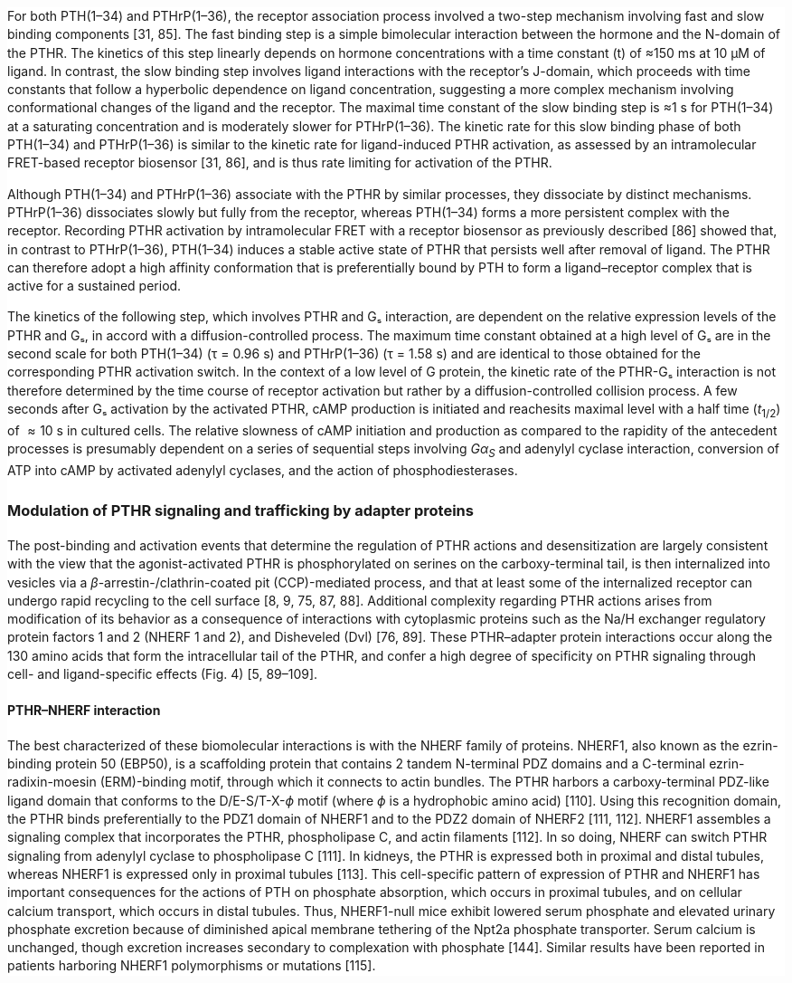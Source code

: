 For both PTH(1–34) and PTHrP(1–36), the receptor association process involved a two-step mechanism involving fast and slow binding components [31, 85]. The fast binding step is a simple bimolecular interaction between the hormone and the N-domain of the PTHR. The kinetics of this step linearly depends on hormone concentrations with a time constant (t) of ≈150 ms at 10 μM of ligand. In contrast, the slow binding step involves ligand interactions with the receptor’s J-domain, which proceeds with time constants that follow a hyperbolic dependence on ligand concentration, suggesting a more complex mechanism involving conformational changes of the ligand and the receptor. The maximal time constant of the slow binding step is ≈1 s for PTH(1–34) at a saturating concentration and is moderately slower for PTHrP(1–36). The kinetic rate for this slow binding phase of both PTH(1–34) and PTHrP(1–36) is similar to the kinetic rate for ligand-induced PTHR activation, as assessed by an intramolecular FRET-based receptor biosensor [31, 86], and is thus rate limiting for activation of the PTHR.

Although PTH(1–34) and PTHrP(1–36) associate with the PTHR by similar processes, they dissociate by distinct mechanisms. PTHrP(1–36) dissociates slowly but fully from the receptor, whereas PTH(1–34) forms a more persistent complex with the receptor. Recording PTHR activation by intramolecular FRET with a receptor biosensor as previously described [86] showed that, in contrast to PTHrP(1–36), PTH(1–34) induces a stable active state of PTHR that persists well after removal of ligand. The PTHR can therefore adopt a high affinity conformation that is preferentially bound by PTH to form a ligand–receptor complex that is active for a sustained period.

The kinetics of the following step, which involves PTHR and Gₛ interaction, are dependent on the relative expression levels of the PTHR and Gₛ, in accord with a diffusion-controlled process. The maximum time constant obtained at a high level of Gₛ are in the second scale for both PTH(1–34) (τ = 0.96 s) and PTHrP(1–36) (τ = 1.58 s) and are identical to those obtained for the corresponding PTHR activation switch. In the context of a low level of G protein, the kinetic rate of the PTHR-Gₛ interaction is not therefore determined by the time course of receptor activation but rather by a diffusion-controlled collision process. A few seconds after Gₛ activation by the activated PTHR, cAMP production is initiated and reachesits maximal level with a half time ($t_{1/2}$) of $\approx 10$ s in cultured cells. The relative slowness of cAMP initiation and production as compared to the rapidity of the antecedent processes is presumably dependent on a series of sequential steps involving $G\alpha_S$ and adenylyl cyclase interaction, conversion of ATP into cAMP by activated adenylyl cyclases, and the action of phosphodiesterases.

### Modulation of PTHR signaling and trafficking by adapter proteins

The post-binding and activation events that determine the regulation of PTHR actions and desensitization are largely consistent with the view that the agonist-activated PTHR is phosphorylated on serines on the carboxy-terminal tail, is then internalized into vesicles via a $\beta$-arrestin-/clathrin-coated pit (CCP)-mediated process, and that at least some of the internalized receptor can undergo rapid recycling to the cell surface [8, 9, 75, 87, 88]. Additional complexity regarding PTHR actions arises from modification of its behavior as a consequence of interactions with cytoplasmic proteins such as the Na/H exchanger regulatory protein factors 1 and 2 (NHERF 1 and 2), and Disheveled (Dvl) [76, 89]. These PTHR–adapter protein interactions occur along the 130 amino acids that form the intracellular tail of the PTHR, and confer a high degree of specificity on PTHR signaling through cell- and ligand-specific effects (Fig. 4) [5, 89–109].

#### PTHR–NHERF interaction

The best characterized of these biomolecular interactions is with the NHERF family of proteins. NHERF1, also known as the ezrin-binding protein 50 (EBP50), is a scaffolding protein that contains 2 tandem N-terminal PDZ domains and a C-terminal ezrin-radixin-moesin (ERM)-binding motif, through which it connects to actin bundles. The PTHR harbors a carboxy-terminal PDZ-like ligand domain that conforms to the D/E-S/T-X-$\phi$ motif (where $\phi$ is a hydrophobic amino acid) [110]. Using this recognition domain, the PTHR binds preferentially to the PDZ1 domain of NHERF1 and to the PDZ2 domain of NHERF2 [111, 112]. NHERF1 assembles a signaling complex that incorporates the PTHR, phospholipase C, and actin filaments [112]. In so doing, NHERF can switch PTHR signaling from adenylyl cyclase to phospholipase C [111]. In kidneys, the PTHR is expressed both in proximal and distal tubules, whereas NHERF1 is expressed only in proximal tubules [113]. This cell-specific pattern of expression of PTHR and NHERF1 has important consequences for the actions of PTH on phosphate absorption, which occurs in proximal tubules, and on cellular calcium transport, which occurs in distal tubules. Thus, NHERF1-null mice exhibit lowered serum phosphate and elevated urinary phosphate excretion because of diminished apical membrane tethering of the Npt2a phosphate transporter. Serum calcium is unchanged, though excretion increases secondary to complexation with phosphate [144]. Similar results have been reported in patients harboring NHERF1 polymorphisms or mutations [115].
